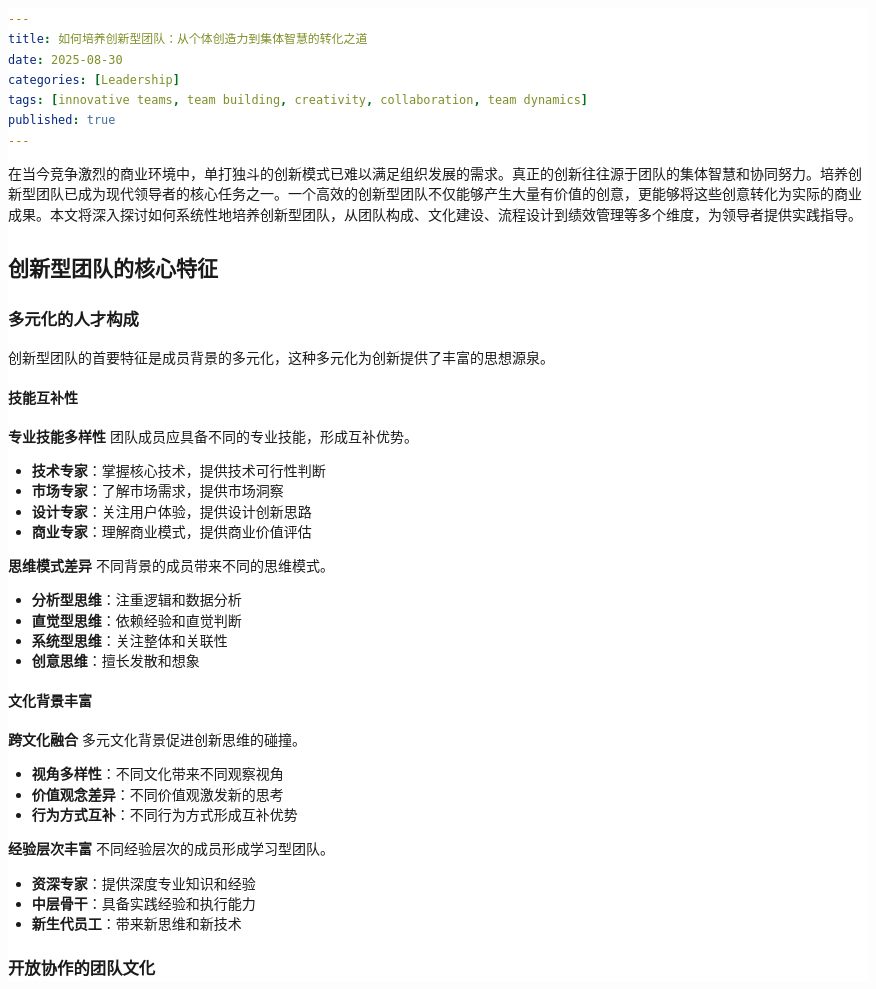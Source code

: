 ```yaml
---
title: 如何培养创新型团队：从个体创造力到集体智慧的转化之道
date: 2025-08-30
categories: [Leadership]
tags: [innovative teams, team building, creativity, collaboration, team dynamics]
published: true
---
```


在当今竞争激烈的商业环境中，单打独斗的创新模式已难以满足组织发展的需求。真正的创新往往源于团队的集体智慧和协同努力。培养创新型团队已成为现代领导者的核心任务之一。一个高效的创新型团队不仅能够产生大量有价值的创意，更能够将这些创意转化为实际的商业成果。本文将深入探讨如何系统性地培养创新型团队，从团队构成、文化建设、流程设计到绩效管理等多个维度，为领导者提供实践指导。

## 创新型团队的核心特征

### 多元化的人才构成

创新型团队的首要特征是成员背景的多元化，这种多元化为创新提供了丰富的思想源泉。

#### 技能互补性

**专业技能多样性**
团队成员应具备不同的专业技能，形成互补优势。

- **技术专家**：掌握核心技术，提供技术可行性判断
- **市场专家**：了解市场需求，提供市场洞察
- **设计专家**：关注用户体验，提供设计创新思路
- **商业专家**：理解商业模式，提供商业价值评估

**思维模式差异**
不同背景的成员带来不同的思维模式。

- **分析型思维**：注重逻辑和数据分析
- **直觉型思维**：依赖经验和直觉判断
- **系统型思维**：关注整体和关联性
- **创意思维**：擅长发散和想象

#### 文化背景丰富

**跨文化融合**
多元文化背景促进创新思维的碰撞。

- **视角多样性**：不同文化带来不同观察视角
- **价值观念差异**：不同价值观激发新的思考
- **行为方式互补**：不同行为方式形成互补优势

**经验层次丰富**
不同经验层次的成员形成学习型团队。

- **资深专家**：提供深度专业知识和经验
- **中层骨干**：具备实践经验和执行能力
- **新生代员工**：带来新思维和新技术

### 开放协作的团队文化
